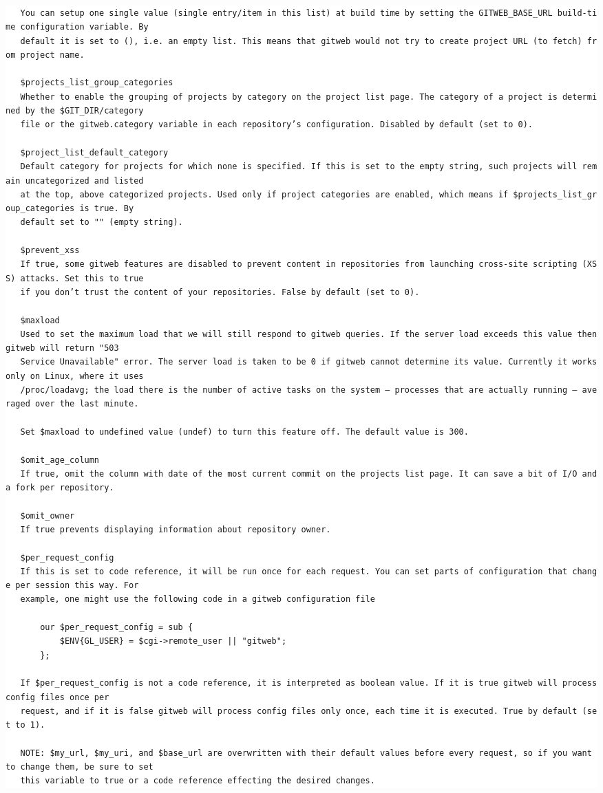 	   You can setup one single value (single entry/item in this list) at build time by setting the GITWEB_BASE_URL build-time configuration variable. By
	   default it is set to (), i.e. an empty list. This means that gitweb would not try to create project URL (to fetch) from project name.

       $projects_list_group_categories
	   Whether to enable the grouping of projects by category on the project list page. The category of a project is determined by the $GIT_DIR/category
	   file or the gitweb.category variable in each repository’s configuration. Disabled by default (set to 0).

       $project_list_default_category
	   Default category for projects for which none is specified. If this is set to the empty string, such projects will remain uncategorized and listed
	   at the top, above categorized projects. Used only if project categories are enabled, which means if $projects_list_group_categories is true. By
	   default set to "" (empty string).

       $prevent_xss
	   If true, some gitweb features are disabled to prevent content in repositories from launching cross-site scripting (XSS) attacks. Set this to true
	   if you don’t trust the content of your repositories. False by default (set to 0).

       $maxload
	   Used to set the maximum load that we will still respond to gitweb queries. If the server load exceeds this value then gitweb will return "503
	   Service Unavailable" error. The server load is taken to be 0 if gitweb cannot determine its value. Currently it works only on Linux, where it uses
	   /proc/loadavg; the load there is the number of active tasks on the system — processes that are actually running — averaged over the last minute.

	   Set $maxload to undefined value (undef) to turn this feature off. The default value is 300.

       $omit_age_column
	   If true, omit the column with date of the most current commit on the projects list page. It can save a bit of I/O and a fork per repository.

       $omit_owner
	   If true prevents displaying information about repository owner.

       $per_request_config
	   If this is set to code reference, it will be run once for each request. You can set parts of configuration that change per session this way. For
	   example, one might use the following code in a gitweb configuration file

	       our $per_request_config = sub {
		       $ENV{GL_USER} = $cgi->remote_user || "gitweb";
	       };

	   If $per_request_config is not a code reference, it is interpreted as boolean value. If it is true gitweb will process config files once per
	   request, and if it is false gitweb will process config files only once, each time it is executed. True by default (set to 1).

	   NOTE: $my_url, $my_uri, and $base_url are overwritten with their default values before every request, so if you want to change them, be sure to set
	   this variable to true or a code reference effecting the desired changes.
